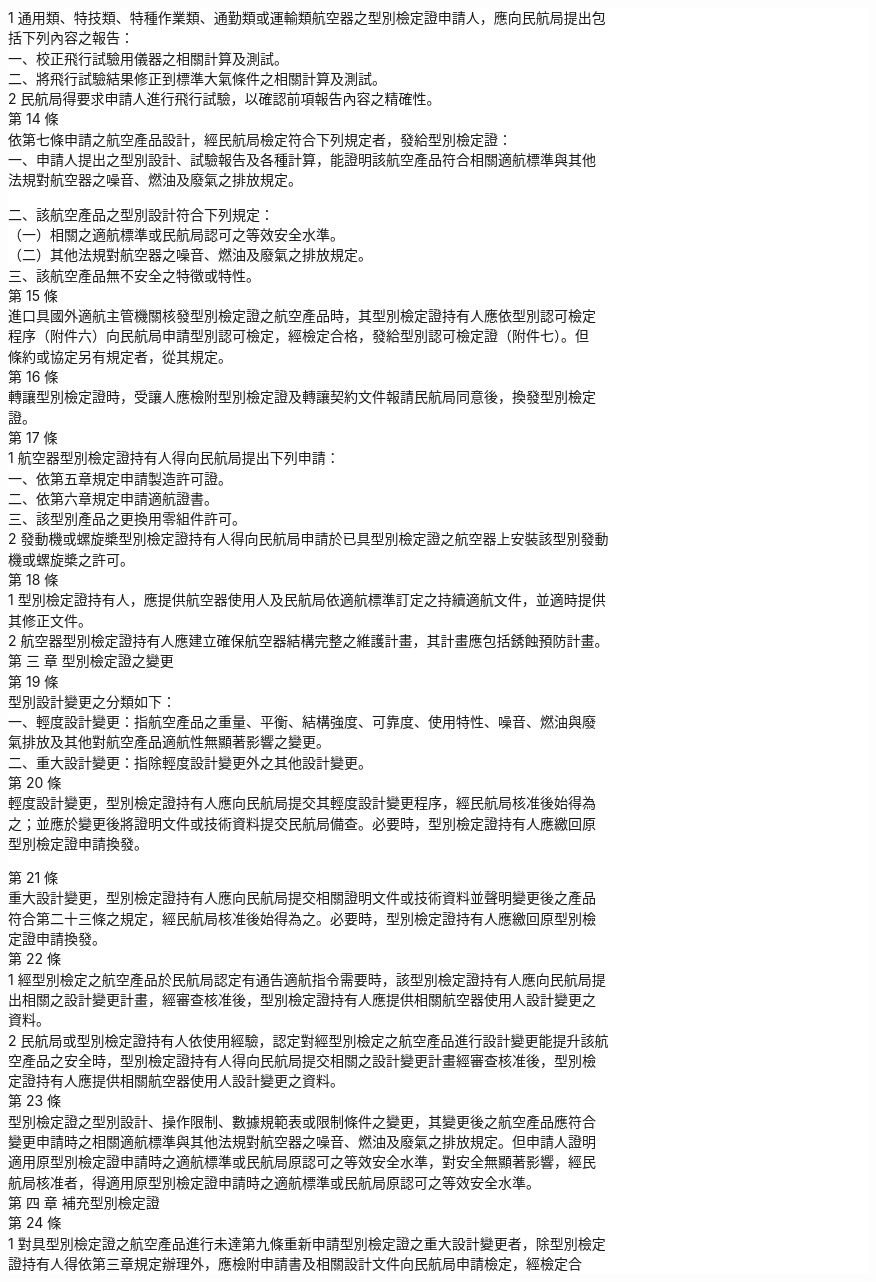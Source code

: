 1 通用類、特技類、特種作業類、通勤類或運輸類航空器之型別檢定證申請人，應向民航局提出包  
括下列內容之報告：  
一、校正飛行試驗用儀器之相關計算及測試。  
二、將飛行試驗結果修正到標準大氣條件之相關計算及測試。  
2 民航局得要求申請人進行飛行試驗，以確認前項報告內容之精確性。  
第 14 條  
依第七條申請之航空產品設計，經民航局檢定符合下列規定者，發給型別檢定證：  
一、申請人提出之型別設計、試驗報告及各種計算，能證明該航空產品符合相關適航標準與其他  
法規對航空器之噪音、燃油及廢氣之排放規定。  


二、該航空產品之型別設計符合下列規定：  
（一）相關之適航標準或民航局認可之等效安全水準。  
（二）其他法規對航空器之噪音、燃油及廢氣之排放規定。  
三、該航空產品無不安全之特徵或特性。  
第 15 條  
進口具國外適航主管機關核發型別檢定證之航空產品時，其型別檢定證持有人應依型別認可檢定  
程序（附件六）向民航局申請型別認可檢定，經檢定合格，發給型別認可檢定證（附件七）。但  
條約或協定另有規定者，從其規定。  
第 16 條  
轉讓型別檢定證時，受讓人應檢附型別檢定證及轉讓契約文件報請民航局同意後，換發型別檢定  
證。  
第 17 條  
1 航空器型別檢定證持有人得向民航局提出下列申請：  
一、依第五章規定申請製造許可證。  
二、依第六章規定申請適航證書。  
三、該型別產品之更換用零組件許可。  
2 發動機或螺旋槳型別檢定證持有人得向民航局申請於已具型別檢定證之航空器上安裝該型別發動  
機或螺旋槳之許可。  
第 18 條  
1 型別檢定證持有人，應提供航空器使用人及民航局依適航標準訂定之持續適航文件，並適時提供  
其修正文件。  
2 航空器型別檢定證持有人應建立確保航空器結構完整之維護計畫，其計畫應包括銹蝕預防計畫。  
第 三 章 型別檢定證之變更  
第 19 條  
型別設計變更之分類如下：  
一、輕度設計變更：指航空產品之重量、平衡、結構強度、可靠度、使用特性、噪音、燃油與廢  
氣排放及其他對航空產品適航性無顯著影響之變更。  
二、重大設計變更：指除輕度設計變更外之其他設計變更。  
第 20 條  
輕度設計變更，型別檢定證持有人應向民航局提交其輕度設計變更程序，經民航局核准後始得為  
之；並應於變更後將證明文件或技術資料提交民航局備查。必要時，型別檢定證持有人應繳回原  
型別檢定證申請換發。  


第 21 條  
重大設計變更，型別檢定證持有人應向民航局提交相關證明文件或技術資料並聲明變更後之產品  
符合第二十三條之規定，經民航局核准後始得為之。必要時，型別檢定證持有人應繳回原型別檢  
定證申請換發。  
第 22 條  
1 經型別檢定之航空產品於民航局認定有通告適航指令需要時，該型別檢定證持有人應向民航局提  
出相關之設計變更計畫，經審查核准後，型別檢定證持有人應提供相關航空器使用人設計變更之  
資料。  
2 民航局或型別檢定證持有人依使用經驗，認定對經型別檢定之航空產品進行設計變更能提升該航  
空產品之安全時，型別檢定證持有人得向民航局提交相關之設計變更計畫經審查核准後，型別檢  
定證持有人應提供相關航空器使用人設計變更之資料。  
第 23 條  
型別檢定證之型別設計、操作限制、數據規範表或限制條件之變更，其變更後之航空產品應符合  
變更申請時之相關適航標準與其他法規對航空器之噪音、燃油及廢氣之排放規定。但申請人證明  
適用原型別檢定證申請時之適航標準或民航局原認可之等效安全水準，對安全無顯著影響，經民  
航局核准者，得適用原型別檢定證申請時之適航標準或民航局原認可之等效安全水準。  
第 四 章 補充型別檢定證  
第 24 條  
1 對具型別檢定證之航空產品進行未達第九條重新申請型別檢定證之重大設計變更者，除型別檢定  
證持有人得依第三章規定辦理外，應檢附申請書及相關設計文件向民航局申請檢定，經檢定合  